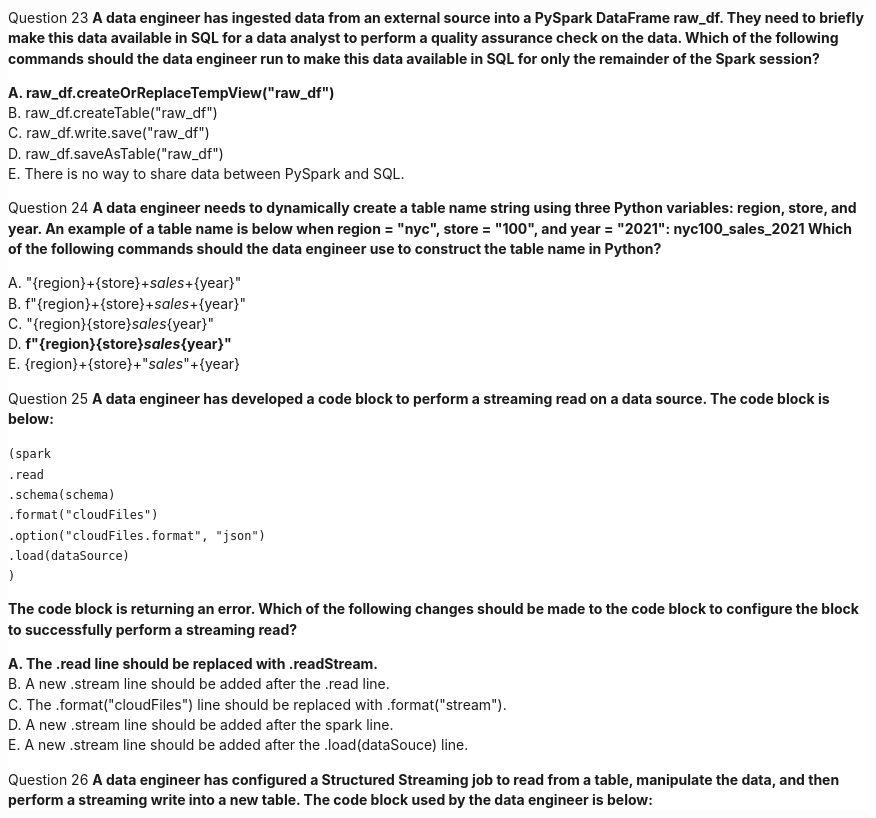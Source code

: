
Question 23
**A data engineer has ingested data from an external source into a PySpark DataFrame raw_df.
They need to briefly make this data available in SQL for a data analyst to perform a quality assurance check on the data.
Which of the following commands should the data engineer run to make this data available in SQL for only the remainder of the Spark session?**


**A. raw_df.createOrReplaceTempView("raw_df")**  
B. raw_df.createTable("raw_df")  
C. raw_df.write.save("raw_df")  
D. raw_df.saveAsTable("raw_df")  
E. There is no way to share data between PySpark and SQL.  

Question 24
**A data engineer needs to dynamically create a table name string using three Python variables: region, store, and year. 
An example of a table name is below when region = "nyc", store = "100", and year = "2021": nyc100_sales_2021
Which of the following commands should the data engineer use to construct the table name
in Python?**

A. "{region}+{store}+_sales_+{year}"  
B. f"{region}+{store}+_sales_+{year}"  
C. "{region}{store}_sales_{year}"  
D. **f"{region}{store}_sales_{year}"**  
E. {region}+{store}+"_sales_"+{year}  

Question 25
**A data engineer has developed a code block to perform a streaming read on a data source.
The code block is below:**

```
(spark
.read
.schema(schema)
.format("cloudFiles")
.option("cloudFiles.format", "json")
.load(dataSource)
)
```

**The code block is returning an error.
Which of the following changes should be made to the code block to configure the block to
successfully perform a streaming read?**

**A. The .read line should be replaced with .readStream.**   
B. A new .stream line should be added after the .read line.   
C. The .format("cloudFiles") line should be replaced with .format("stream").   
D. A new .stream line should be added after the spark line.   
E. A new .stream line should be added after the .load(dataSouce) line.   

Question 26
**A data engineer has configured a Structured Streaming job to read from a table, manipulate
the data, and then perform a streaming write into a new table.
The code block used by the data engineer is below:**  
